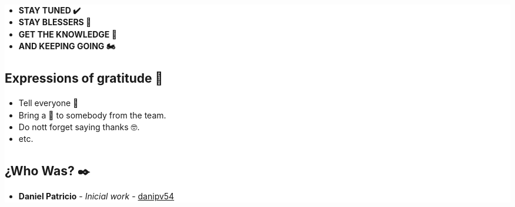  * **STAY TUNED ✔️**
 * **STAY BLESSERS 👏**
 * **GET  THE KNOWLEDGE 🧠**
 * **AND KEEPING GOING 🏍️**





## Expressions of gratitude 🎁

* Tell everyone 📢
* Bring a 🍺 to somebody from the team. 
* Do nott forget saying thanks 🤓.
* etc.


## ¿Who Was? ✒️



* **Daniel Patricio** - *Inicial work* - [danipv54](https://github.com/danipv54) 
